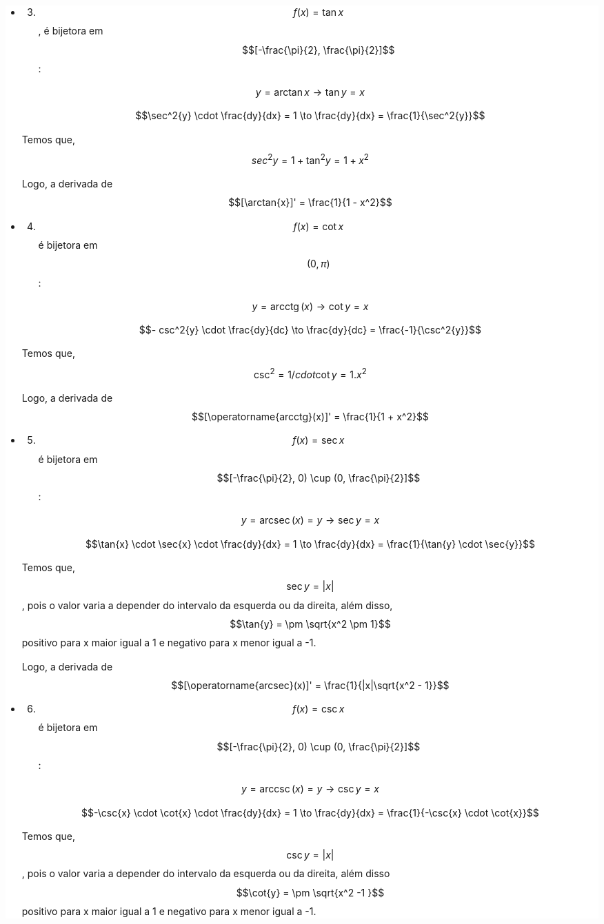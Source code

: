 - 3) $$f(x) = \tan{x}$$, é bijetora em $$[-\frac{\pi}{2}, \frac{\pi}{2}]$$:

    $$y = \arctan{x} \to \tan{y} = x$$

    $$\sec^2{y} \cdot \frac{dy}{dx} = 1 \to \frac{dy}{dx} = \frac{1}{\sec^2{y}}$$

    Temos que, $$sec^2{y} = 1 + \tan^2{y} = 1 + x^2$$

    Logo, a derivada de $$[\arctan{x}]' = \frac{1}{1 - x^2}$$

- 4) $$f(x) = \cot{x}$$ é bijetora em $$(0, \pi)$$:

    $$y = \operatorname{arcctg}(x) \to \cot{y} = x$$

    $$- csc^2{y} \cdot \frac{dy}{dc} \to \frac{dy}{dc} = \frac{-1}{\csc^2{y}}$$

    Temos que, $$\csc^2 = 1 /cdot \cot{y} = 1 . x^2$$

    Logo, a derivada de $$[\operatorname{arcctg}(x)]' = \frac{1}{1 + x^2}$$

- 5) $$f(x) = \sec{x}$$ é bijetora em $$[-\frac{\pi}{2}, 0) \cup (0, \frac{\pi}{2}]$$:

    $$y = \operatorname{arcsec}(x) = y \to \sec{y} = x$$

    $$\tan{x} \cdot \sec{x} \cdot \frac{dy}{dx} = 1 \to \frac{dy}{dx} = \frac{1}{\tan{y} \cdot \sec{y}}$$

    Temos que, 
    $$\sec{y} = |x|$$, pois o valor varia a depender do intervalo da esquerda ou da direita, além disso, $$\tan{y} = \pm \sqrt{x^2 \pm 1}$$ positivo para x maior igual a 1 e negativo para x menor igual a -1.

    Logo, a derivada de 
    $$[\operatorname{arcsec}(x)]' = \frac{1}{|x|\sqrt{x^2 - 1}}$$

- 6) $$f(x) = \csc{x}$$ é bijetora em  $$[-\frac{\pi}{2}, 0) \cup (0, \frac{\pi}{2}]$$:

    $$y = \operatorname{arccsc}(x) = y \to \csc{y} = x$$

    $$-\csc{x} \cdot \cot{x} \cdot \frac{dy}{dx} = 1 \to \frac{dy}{dx} = \frac{1}{-\csc{x} \cdot \cot{x}}$$

    Temos que, 
    $$\csc{y} = |x|$$, pois o valor varia a depender do intervalo da esquerda ou da direita, além disso $$\cot{y} = \pm \sqrt{x^2 -1 }$$ positivo para x maior igual a 1 e negativo para x menor igual a -1.